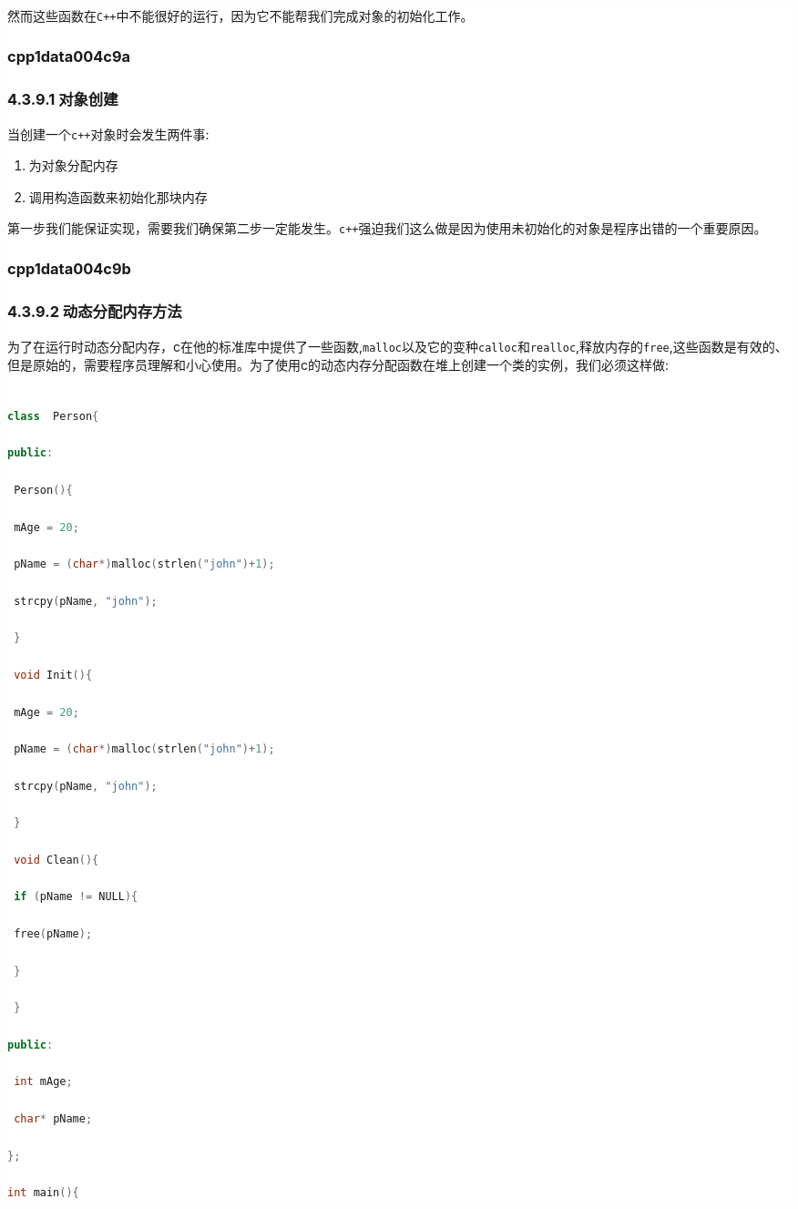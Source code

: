 然而这些函数在`C++`中不能很好的运行，因为它不能帮我们完成对象的初始化工作。

### cpp1data004c9a
### 4.3.9.1 对象创建

当创建一个`c++`对象时会发生两件事:

1. 为对象分配内存

2. 调用构造函数来初始化那块内存

第一步我们能保证实现，需要我们确保第二步一定能发生。`c++`强迫我们这么做是因为使用未初始化的对象是程序出错的一个重要原因。

### cpp1data004c9b
### 4.3.9.2 动态分配内存方法

为了在运行时动态分配内存，c在他的标准库中提供了一些函数,`malloc`以及它的变种`calloc`和`realloc`,释放内存的`free`,这些函数是有效的、但是原始的，需要程序员理解和小心使用。为了使用c的动态内存分配函数在堆上创建一个类的实例，我们必须这样做:

```cpp

class  Person{

public:

 Person(){

 mAge = 20;

 pName = (char*)malloc(strlen("john")+1);

 strcpy(pName, "john");

 }

 void Init(){

 mAge = 20;

 pName = (char*)malloc(strlen("john")+1);

 strcpy(pName, "john");

 }

 void Clean(){

 if (pName != NULL){

 free(pName);

 }

 }

public:

 int mAge;

 char* pName;

};

int main(){

```